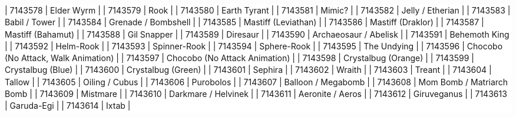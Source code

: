 | 7143578 | Elder Wyrm                                     |
| 7143579 | Rook                                           |
| 7143580 | Earth Tyrant                                   |
| 7143581 | Mimic?                                         |
| 7143582 | Jelly / Etherian                               |
| 7143583 | Babil / Tower                                  |
| 7143584 | Grenade / Bombshell                            |
| 7143585 | Mastiff (Leviathan)                            |
| 7143586 | Mastiff (Draklor)                              |
| 7143587 | Mastiff (Bahamut)                              |
| 7143588 | Gil Snapper                                    |
| 7143589 | Diresaur                                       |
| 7143590 | Archaeosaur / Abelisk                          |
| 7143591 | Behemoth King                                  |
| 7143592 | Helm-Rook                                      |
| 7143593 | Spinner-Rook                                   |
| 7143594 | Sphere-Rook                                    |
| 7143595 | The Undying                                    |
| 7143596 | Chocobo (No Attack, Walk Animation)            |
| 7143597 | Chocobo (No Attack Animation)                  |
| 7143598 | Crystalbug (Orange)                            |
| 7143599 | Crystalbug (Blue)                              |
| 7143600 | Crystalbug (Green)                             |
| 7143601 | Sephira                                        |
| 7143602 | Wraith                                         |
| 7143603 | Treant                                         |
| 7143604 | Tallow                                         |
| 7143605 | Oiling / Cubus                                 |
| 7143606 | Purobolos                                      |
| 7143607 | Balloon / Megabomb                             |
| 7143608 | Mom Bomb / Matriarch Bomb                      |
| 7143609 | Mistmare                                       |
| 7143610 | Darkmare / Helvinek                            |
| 7143611 | Aeronite / Aeros                               |
| 7143612 | Giruveganus                                    |
| 7143613 | Garuda-Egi                                     |
| 7143614 | Ixtab                                          |